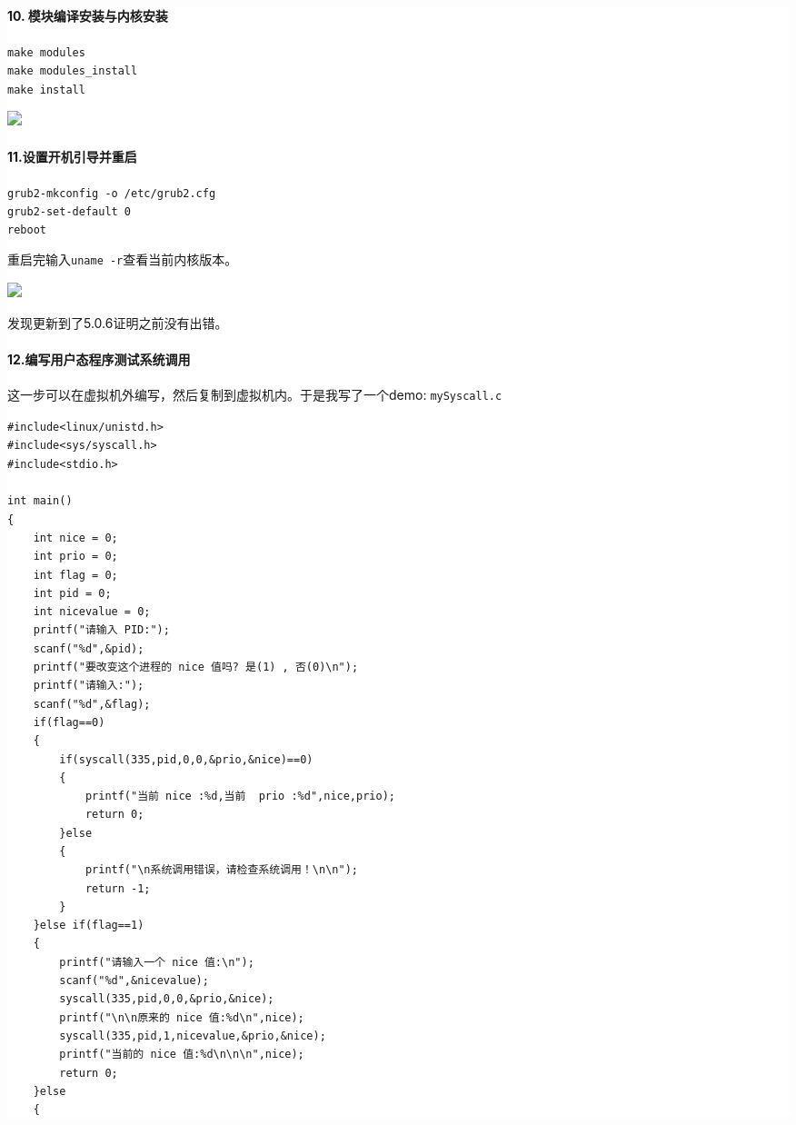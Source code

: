 #### 10. 模块编译安装与内核安装

```shell
make modules
make modules_install
make install
```
![](https://i.loli.net/2019/04/10/5cad774b782a0.png)

#### 11.设置开机引导并重启

```shell
grub2-mkconfig -o /etc/grub2.cfg
grub2-set-default 0
reboot
```

重启完输入`uname -r`查看当前内核版本。

![](https://i.loli.net/2019/04/10/5cad79d512e0d.png)

发现更新到了5.0.6证明之前没有出错。

#### 12.编写用户态程序测试系统调用

这一步可以在虚拟机外编写，然后复制到虚拟机内。于是我写了一个demo: `mySyscall.c`

```shell
#include<linux/unistd.h>
#include<sys/syscall.h>
#include<stdio.h>

int main()
{
	int nice = 0;
	int prio = 0;
	int flag = 0;
	int pid = 0;
	int nicevalue = 0;
	printf("请输入 PID:");
	scanf("%d",&pid);
	printf("要改变这个进程的 nice 值吗? 是(1) , 否(0)\n");
	printf("请输入:");
	scanf("%d",&flag);
	if(flag==0)
	{
		if(syscall(335,pid,0,0,&prio,&nice)==0)
		{
			printf("当前 nice :%d,当前  prio :%d",nice,prio);
			return 0;
		}else
		{
			printf("\n系统调用错误，请检查系统调用！\n\n");
			return -1;
		}
	}else if(flag==1)
	{
		printf("请输入一个 nice 值:\n");
		scanf("%d",&nicevalue);
		syscall(335,pid,0,0,&prio,&nice);
		printf("\n\n原来的 nice 值:%d\n",nice);
		syscall(335,pid,1,nicevalue,&prio,&nice);
		printf("当前的 nice 值:%d\n\n\n",nice);
		return 0;
	}else
	{
```